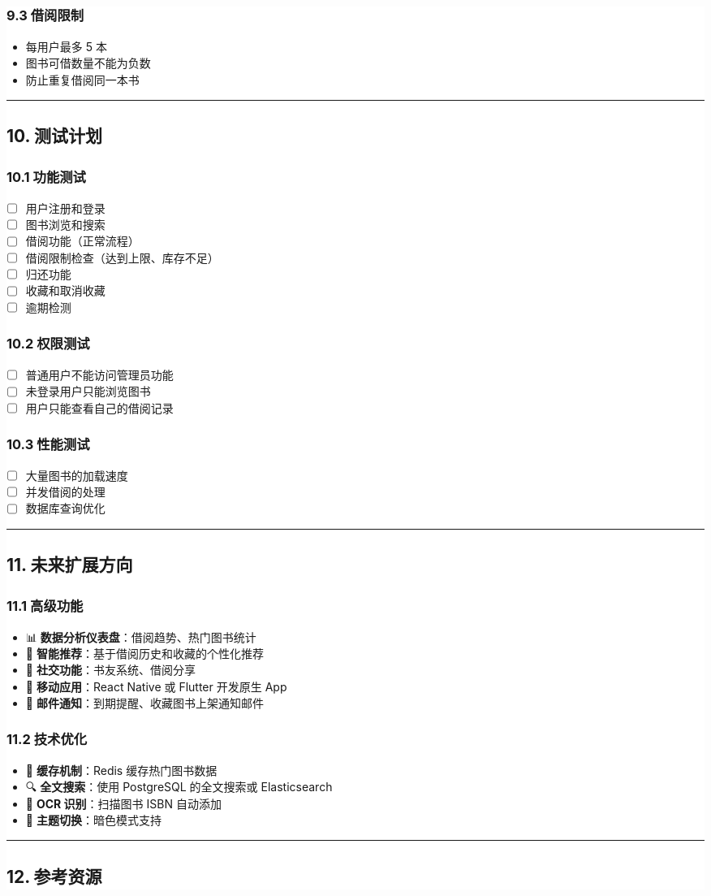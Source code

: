 ### 9.3 借阅限制
- 每用户最多 5 本
- 图书可借数量不能为负数
- 防止重复借阅同一本书

---

## 10. 测试计划

### 10.1 功能测试
- [ ] 用户注册和登录
- [ ] 图书浏览和搜索
- [ ] 借阅功能（正常流程）
- [ ] 借阅限制检查（达到上限、库存不足）
- [ ] 归还功能
- [ ] 收藏和取消收藏
- [ ] 逾期检测

### 10.2 权限测试
- [ ] 普通用户不能访问管理员功能
- [ ] 未登录用户只能浏览图书
- [ ] 用户只能查看自己的借阅记录

### 10.3 性能测试
- [ ] 大量图书的加载速度
- [ ] 并发借阅的处理
- [ ] 数据库查询优化

---

## 11. 未来扩展方向

### 11.1 高级功能
- 📊 **数据分析仪表盘**：借阅趋势、热门图书统计
- 🤖 **智能推荐**：基于借阅历史和收藏的个性化推荐
- 💬 **社交功能**：书友系统、借阅分享
- 📱 **移动应用**：React Native 或 Flutter 开发原生 App
- 📧 **邮件通知**：到期提醒、收藏图书上架通知邮件

### 11.2 技术优化
- 🚀 **缓存机制**：Redis 缓存热门图书数据
- 🔍 **全文搜索**：使用 PostgreSQL 的全文搜索或 Elasticsearch
- 📸 **OCR 识别**：扫描图书 ISBN 自动添加
- 🎨 **主题切换**：暗色模式支持

---

## 12. 参考资源
